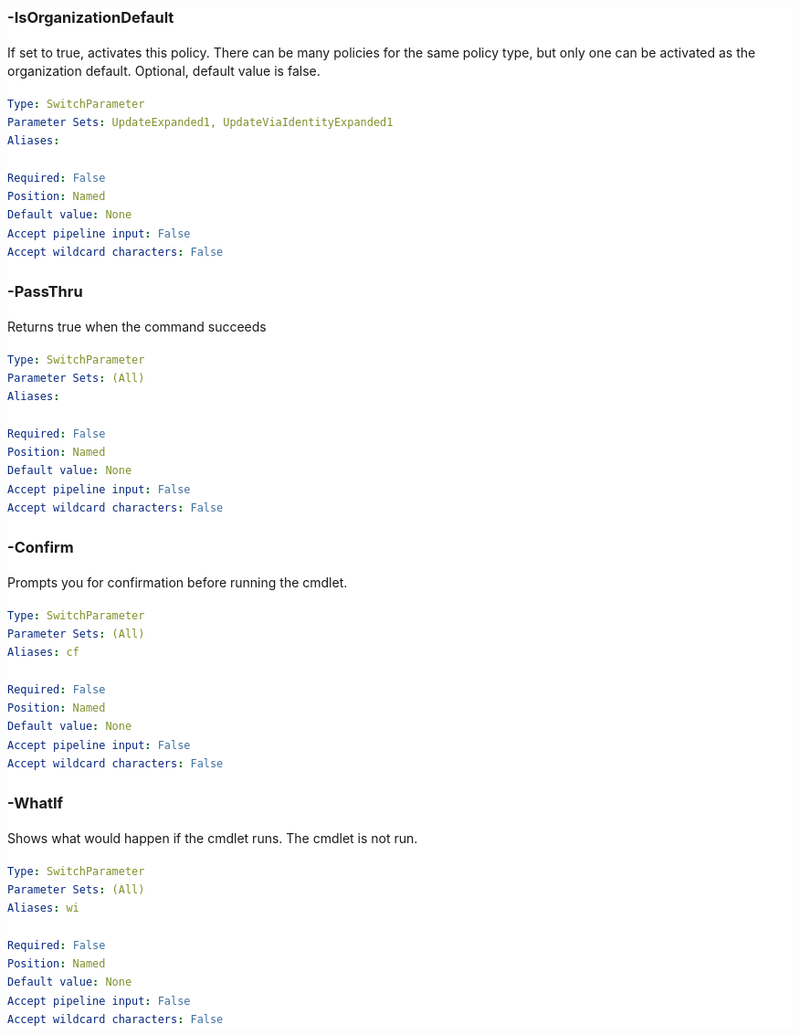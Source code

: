 ### -IsOrganizationDefault
If set to true, activates this policy.
There can be many policies for the same policy type, but only one can be activated as the organization default.
Optional, default value is false.

```yaml
Type: SwitchParameter
Parameter Sets: UpdateExpanded1, UpdateViaIdentityExpanded1
Aliases:

Required: False
Position: Named
Default value: None
Accept pipeline input: False
Accept wildcard characters: False
```

### -PassThru
Returns true when the command succeeds

```yaml
Type: SwitchParameter
Parameter Sets: (All)
Aliases:

Required: False
Position: Named
Default value: None
Accept pipeline input: False
Accept wildcard characters: False
```

### -Confirm
Prompts you for confirmation before running the cmdlet.

```yaml
Type: SwitchParameter
Parameter Sets: (All)
Aliases: cf

Required: False
Position: Named
Default value: None
Accept pipeline input: False
Accept wildcard characters: False
```

### -WhatIf
Shows what would happen if the cmdlet runs.
The cmdlet is not run.

```yaml
Type: SwitchParameter
Parameter Sets: (All)
Aliases: wi

Required: False
Position: Named
Default value: None
Accept pipeline input: False
Accept wildcard characters: False
```
